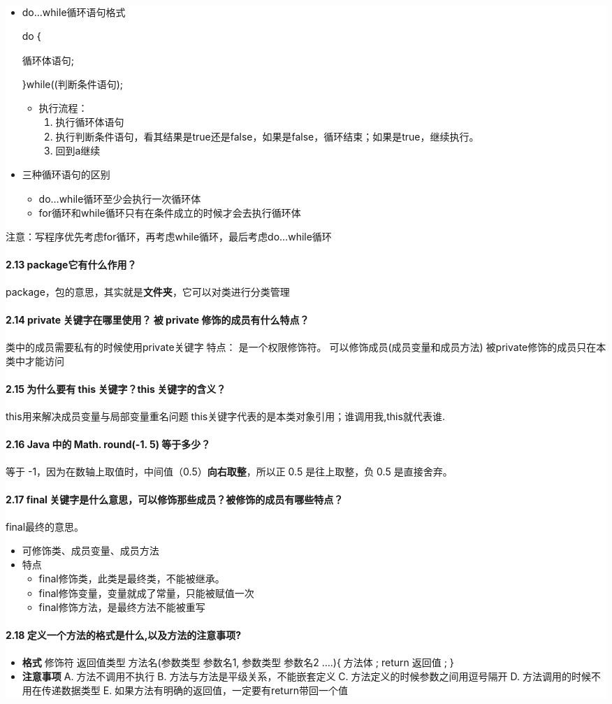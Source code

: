 - do…while循环语句格式

  do {

  循环体语句;

  }while((判断条件语句);

  - 执行流程：
    1. 执行循环体语句
    2. 执行判断条件语句，看其结果是true还是false，如果是false，循环结束；如果是true，继续执行。
    3. 回到a继续

- 三种循环语句的区别

  - do…while循环至少会执行一次循环体
  - for循环和while循环只有在条件成立的时候才会去执行循环体

注意：写程序优先考虑for循环，再考虑while循环，最后考虑do…while循环

#### 2.13 package它有什么作用？

package，包的意思，其实就是**文件夹**，它可以对类进行分类管理

#### 2.14 private 关键字在哪里使用？ 被 private 修饰的成员有什么特点？

类中的成员需要私有的时候使用private关键字
特点：
是一个权限修饰符。
可以修饰成员(成员变量和成员方法)
被private修饰的成员只在本类中才能访问

#### 2.15 为什么要有 this 关键字？this 关键字的含义？

this用来解决成员变量与局部变量重名问题
this关键字代表的是本类对象引用；谁调用我,this就代表谁.

#### 2.16 Java 中的 Math. round(-1. 5) 等于多少？

等于 -1，因为在数轴上取值时，中间值（0.5）**向右取整**，所以正 0.5 是往上取整，负 0.5 是直接舍弃。

#### 2.17 final 关键字是什么意思，可以修饰那些成员？被修饰的成员有哪些特点？

final最终的意思。

- 可修饰类、成员变量、成员方法
- 特点
  - final修饰类，此类是最终类，不能被继承。
  - final修饰变量，变量就成了常量，只能被赋值一次
  - final修饰方法，是最终方法不能被重写

#### 2.18 定义一个方法的格式是什么,以及方法的注意事项?

- **格式**
  修饰符 返回值类型 方法名(参数类型 参数名1, 参数类型 参数名2 ….){
  方法体 ;
  return 返回值 ;
  }
- **注意事项**
  A. 方法不调用不执行
  B. 方法与方法是平级关系，不能嵌套定义
  C. 方法定义的时候参数之间用逗号隔开
  D. 方法调用的时候不用在传递数据类型
  E. 如果方法有明确的返回值，一定要有return带回一个值
